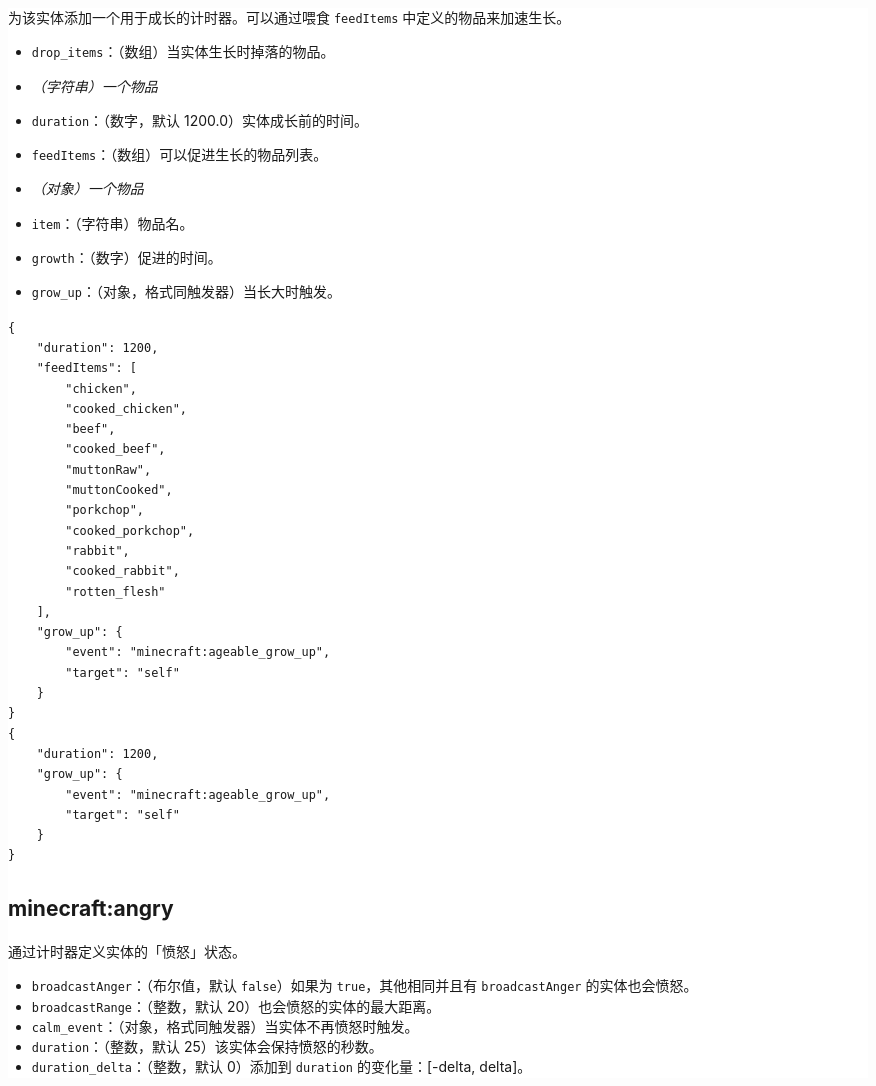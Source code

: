 为该实体添加一个用于成长的计时器。可以通过喂食 `feedItems` 中定义的物品来加速生长。


- `drop_items`：（数组）当实体生长时掉落的物品。

- *（字符串）一个物品*
- `duration`：（数字，默认 1200.0）实体成长前的时间。
- `feedItems`：（数组）可以促进生长的物品列表。

- *（对象）一个物品*

- `item`：（字符串）物品名。
- `growth`：（数字）促进的时间。

- `grow_up`：（对象，格式同触发器）当长大时触发。

```
{
    "duration": 1200,
    "feedItems": [
        "chicken",
        "cooked_chicken",
        "beef",
        "cooked_beef",
        "muttonRaw",
        "muttonCooked",
        "porkchop",
        "cooked_porkchop",
        "rabbit",
        "cooked_rabbit",
        "rotten_flesh"
    ],
    "grow_up": {
        "event": "minecraft:ageable_grow_up",
        "target": "self"
    }
}
{
    "duration": 1200,
    "grow_up": {
        "event": "minecraft:ageable_grow_up",
        "target": "self"
    }
}
```
## minecraft:angry

通过计时器定义实体的「愤怒」状态。


- `broadcastAnger`：（布尔值，默认 `false`）如果为 `true`，其他相同并且有 `broadcastAnger` 的实体也会愤怒。
- `broadcastRange`：（整数，默认 20）也会愤怒的实体的最大距离。
- `calm_event`：（对象，格式同触发器）当实体不再愤怒时触发。
- `duration`：（整数，默认 25）该实体会保持愤怒的秒数。
- `duration_delta`：（整数，默认 0）添加到 `duration` 的变化量：[-delta, delta]。
